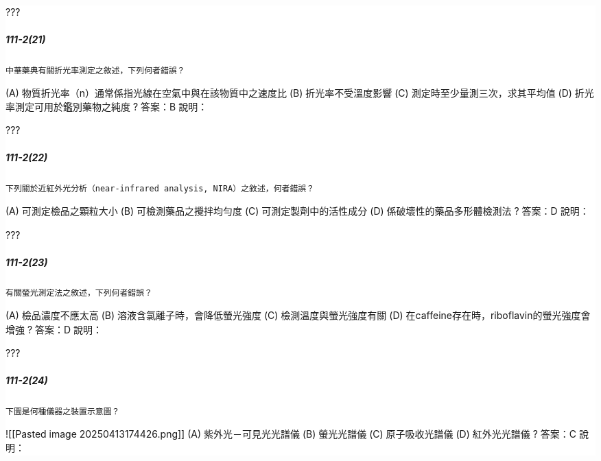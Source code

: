 ???

##### 111-2(21)
```Question
中華藥典有關折光率測定之敘述，下列何者錯誤？
```
(A) 物質折光率（n）通常係指光線在空氣中與在該物質中之速度比
(B) 折光率不受溫度影響
(C) 測定時至少量測三次，求其平均值
(D) 折光率測定可用於鑑別藥物之純度
?
答案：B
說明：

???

##### 111-2(22)
```Question
下列關於近紅外光分析（near-infrared analysis, NIRA）之敘述，何者錯誤？
```
(A) 可測定檢品之顆粒大小
(B) 可檢測藥品之攪拌均勻度
(C) 可測定製劑中的活性成分
(D) 係破壞性的藥品多形體檢測法
?
答案：D
說明：

???

##### 111-2(23)
```Question
有關螢光測定法之敘述，下列何者錯誤？
```
(A) 檢品濃度不應太高
(B) 溶液含氯離子時，會降低螢光強度
(C) 檢測溫度與螢光強度有關
(D) 在caffeine存在時，riboflavin的螢光強度會增強
?
答案：D
說明：

???

##### 111-2(24)
```Question
下圖是何種儀器之裝置示意圖？
```
![[Pasted image 20250413174426.png]]
(A) 紫外光－可見光光譜儀
(B) 螢光光譜儀
(C) 原子吸收光譜儀
(D) 紅外光光譜儀
?
答案：C
說明：

